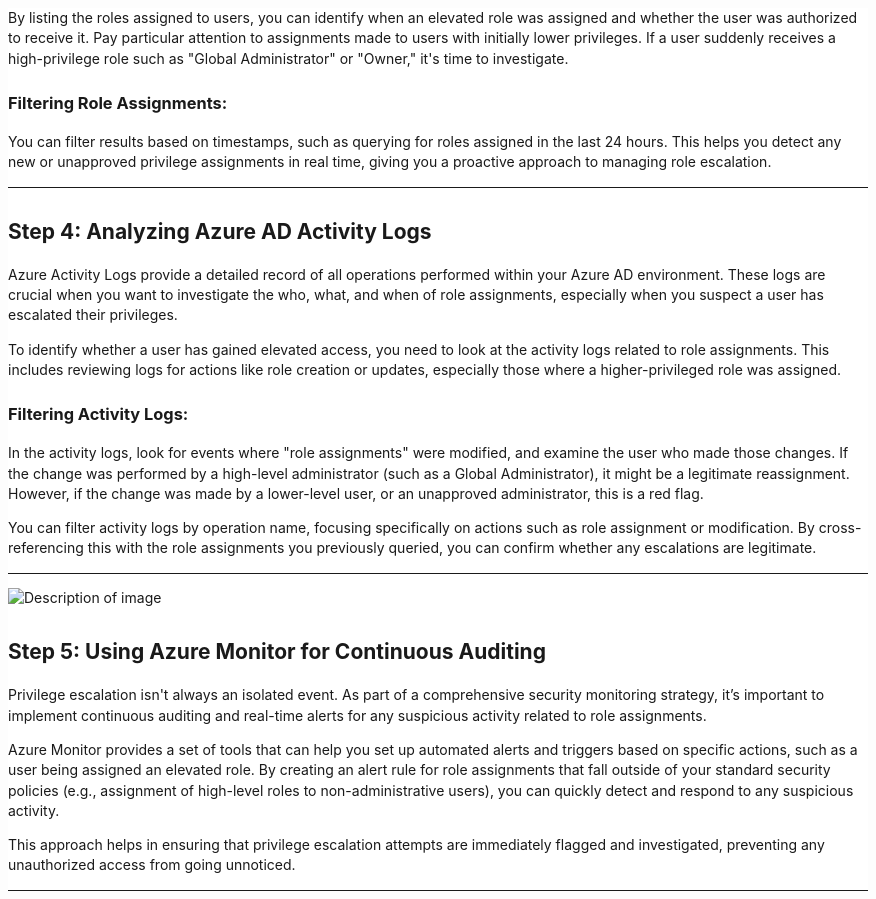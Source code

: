 By listing the roles assigned to users, you can identify when an elevated role was assigned and whether the user was authorized to receive it. Pay particular attention to assignments made to users with initially lower privileges. If a user suddenly receives a high-privilege role such as "Global Administrator" or "Owner," it's time to investigate.

### Filtering Role Assignments:
You can filter results based on timestamps, such as querying for roles assigned in the last 24 hours. This helps you detect any new or unapproved privilege assignments in real time, giving you a proactive approach to managing role escalation.

---

## Step 4: Analyzing Azure AD Activity Logs

Azure Activity Logs provide a detailed record of all operations performed within your Azure AD environment. These logs are crucial when you want to investigate the who, what, and when of role assignments, especially when you suspect a user has escalated their privileges.

To identify whether a user has gained elevated access, you need to look at the activity logs related to role assignments. This includes reviewing logs for actions like role creation or updates, especially those where a higher-privileged role was assigned.

### Filtering Activity Logs:
In the activity logs, look for events where "role assignments" were modified, and examine the user who made those changes. If the change was performed by a high-level administrator (such as a Global Administrator), it might be a legitimate reassignment. However, if the change was made by a lower-level user, or an unapproved administrator, this is a red flag.

You can filter activity logs by operation name, focusing specifically on actions such as role assignment or modification. By cross-referencing this with the role assignments you previously queried, you can confirm whether any escalations are legitimate.

---

![Description of image](https://i.imgur.com/ZMOpbiA.jpg)


## Step 5: Using Azure Monitor for Continuous Auditing

Privilege escalation isn't always an isolated event. As part of a comprehensive security monitoring strategy, it’s important to implement continuous auditing and real-time alerts for any suspicious activity related to role assignments.

Azure Monitor provides a set of tools that can help you set up automated alerts and triggers based on specific actions, such as a user being assigned an elevated role. By creating an alert rule for role assignments that fall outside of your standard security policies (e.g., assignment of high-level roles to non-administrative users), you can quickly detect and respond to any suspicious activity.

This approach helps in ensuring that privilege escalation attempts are immediately flagged and investigated, preventing any unauthorized access from going unnoticed.

---
